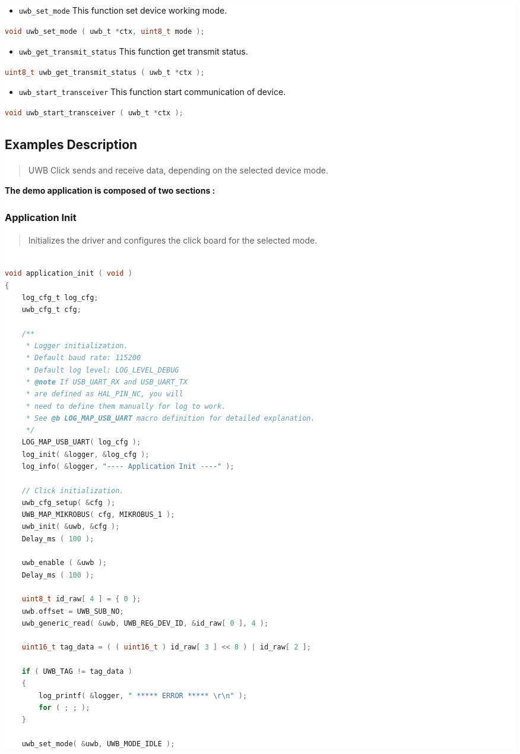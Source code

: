 - `uwb_set_mode` This function set device working mode.
```c
void uwb_set_mode ( uwb_t *ctx, uint8_t mode );
```

- `uwb_get_transmit_status` This function get transmit status.
```c
uint8_t uwb_get_transmit_status ( uwb_t *ctx );
```

- `uwb_start_transceiver` This function start communication of device.
```c
void uwb_start_transceiver ( uwb_t *ctx );
```

## Examples Description

> UWB Click sends and receive data, depending on the selected device mode.

**The demo application is composed of two sections :**

### Application Init 

> Initializes the driver and configures the click board for the selected mode.

```c

void application_init ( void )
{
    log_cfg_t log_cfg;
    uwb_cfg_t cfg;

    /** 
     * Logger initialization.
     * Default baud rate: 115200
     * Default log level: LOG_LEVEL_DEBUG
     * @note If USB_UART_RX and USB_UART_TX 
     * are defined as HAL_PIN_NC, you will 
     * need to define them manually for log to work. 
     * See @b LOG_MAP_USB_UART macro definition for detailed explanation.
     */
    LOG_MAP_USB_UART( log_cfg );
    log_init( &logger, &log_cfg );
    log_info( &logger, "---- Application Init ----" );

    // Click initialization.
    uwb_cfg_setup( &cfg );
    UWB_MAP_MIKROBUS( cfg, MIKROBUS_1 );
    uwb_init( &uwb, &cfg );
    Delay_ms ( 100 );
    
    uwb_enable ( &uwb );
    Delay_ms ( 100 );
    
    uint8_t id_raw[ 4 ] = { 0 };
    uwb.offset = UWB_SUB_NO;                               
    uwb_generic_read( &uwb, UWB_REG_DEV_ID, &id_raw[ 0 ], 4 );
                                 
    uint16_t tag_data = ( ( uint16_t ) id_raw[ 3 ] << 8 ) | id_raw[ 2 ];
    
    if ( UWB_TAG != tag_data )
    {
        log_printf( &logger, " ***** ERROR ***** \r\n" );
        for ( ; ; );
    }
    
    uwb_set_mode( &uwb, UWB_MODE_IDLE );
```